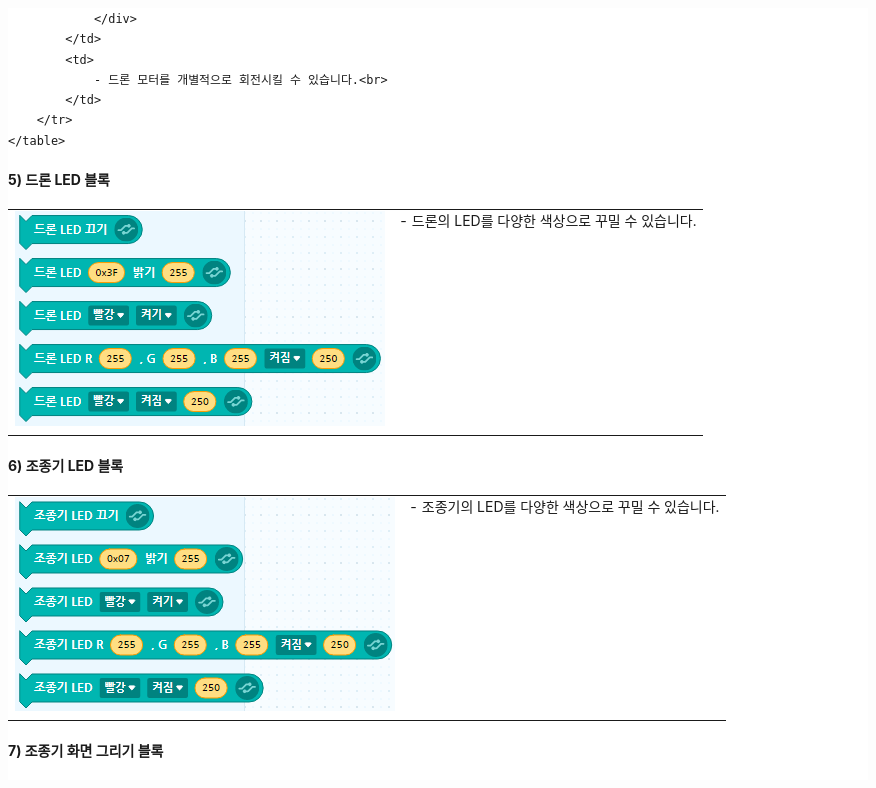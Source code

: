                 </div>
            </td>
            <td>
                - 드론 모터를 개별적으로 회전시킬 수 있습니다.<br>
            </td>
        </tr>
    </table>
</div>
<h4>5) 드론 LED 블록</h4>
<div>
    <table>
        <tr>
            <td>
                <div>
                    <img src="images/image22.png" alt="엔트리블록5"><br>
                </div>
            </td>
            <td>
                - 드론의 LED를 다양한 색상으로 꾸밀 수 있습니다.<br>
            </td>
        </tr>
    </table>
</div>
<h4>6) 조종기 LED 블록</h4>
<div>
    <table>
        <tr>
            <td>
                <div>
                    <img src="images/image23.png" alt="엔트리블록6"><br>
                </div>
            </td>
            <td>
                - 조종기의 LED를 다양한 색상으로 꾸밀 수 있습니다.<br>
            </td>
        </tr>
    </table>
</div>
<h4>7) 조종기 화면 그리기 블록</h4>
<div>
    <table>